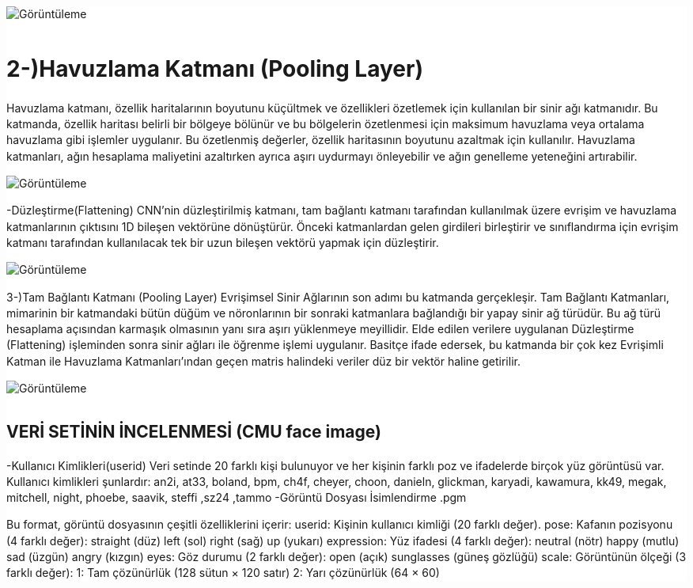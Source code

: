 ![Görüntüleme](images/page_4.png)

# 2-)Havuzlama Katmanı (Pooling Layer)
Havuzlama katmanı, özellik haritalarının boyutunu küçültmek ve özellikleri özetlemek için kullanılan 
bir sinir ağı katmanıdır. Bu katmanda, özellik haritası belirli bir bölgeye bölünür ve bu bölgelerin 
özetlenmesi için maksimum havuzlama veya ortalama havuzlama gibi işlemler uygulanır. Bu 
özetlenmiş değerler, özellik haritasının boyutunu azaltmak için kullanılır. Havuzlama katmanları, ağın 
hesaplama maliyetini azaltırken ayrıca aşırı uydurmayı önleyebilir ve ağın genelleme yeteneğini 
artırabilir.

![Görüntüleme](images/page_5.png)

-Düzleştirme(Flattening)
CNN’nin düzleştirilmiş katmanı, tam bağlantı katmanı tarafından kullanılmak üzere evrişim ve 
havuzlama katmanlarının çıktısını 1D bileşen vektörüne dönüştürür. Önceki katmanlardan gelen 
girdileri birleştirir ve sınıflandırma için evrişim katmanı tarafından kullanılacak tek bir uzun bileşen vektörü yapmak için düzleştirir.

![Görüntüleme](images/page_6.png)

3-)Tam Bağlantı Katmanı (Pooling Layer)
Evrişimsel Sinir Ağlarının son adımı bu katmanda gerçekleşir. Tam Bağlantı Katmanları, mimarinin bir katmandaki bütün düğüm ve nöronlarının bir sonraki katmanlara bağlandığı bir yapay sinir ağ türüdür. Bu ağ türü hesaplama açısından karmaşık olmasının yanı sıra aşırı yüklenmeye meyillidir. Elde edilen verilere uygulanan Düzleştirme (Flattening) işleminden sonra sinir ağları ile öğrenme işlemi uygulanır. Basitçe ifade edersek, bu katmanda bir çok kez Evrişimli Katman ile Havuzlama Katmanları’ından geçen matris halindeki veriler düz bir vektör haline getirilir.

![Görüntüleme](images/page_7.png)


## VERİ SETİNİN İNCELENMESİ (CMU face image)
-Kullanıcı Kimlikleri(userid)
Veri setinde 20 farklı kişi bulunuyor ve her kişinin farklı poz ve ifadelerde birçok yüz görüntüsü var. 
Kullanıcı kimlikleri şunlardır:
 an2i, at33, boland, bpm, ch4f, cheyer, choon, danieln, glickman, karyadi, kawamura, kk49, 
megak, mitchell, night, phoebe, saavik, steffi ,sz24 ,tammo
-Görüntü Dosyası İsimlendirme
<userid>_<pose>_<expression>_<eyes>_<scale>.pgm

Bu format, görüntü dosyasının çeşitli özelliklerini içerir:
 userid: Kişinin kullanıcı kimliği (20 farklı değer).
 pose: Kafanın pozisyonu (4 farklı değer):
  straight (düz)
  left (sol)
  right (sağ)
  up (yukarı)
 expression: Yüz ifadesi (4 farklı değer):
  neutral (nötr)
  happy (mutlu)
  sad (üzgün)
  angry (kızgın)
 eyes: Göz durumu (2 farklı değer):
  open (açık)
  sunglasses (güneş gözlüğü)
 scale: Görüntünün ölçeği (3 farklı değer):
  1: Tam çözünürlük (128 sütun × 120 satır)
  2: Yarı çözünürlük (64 × 60)